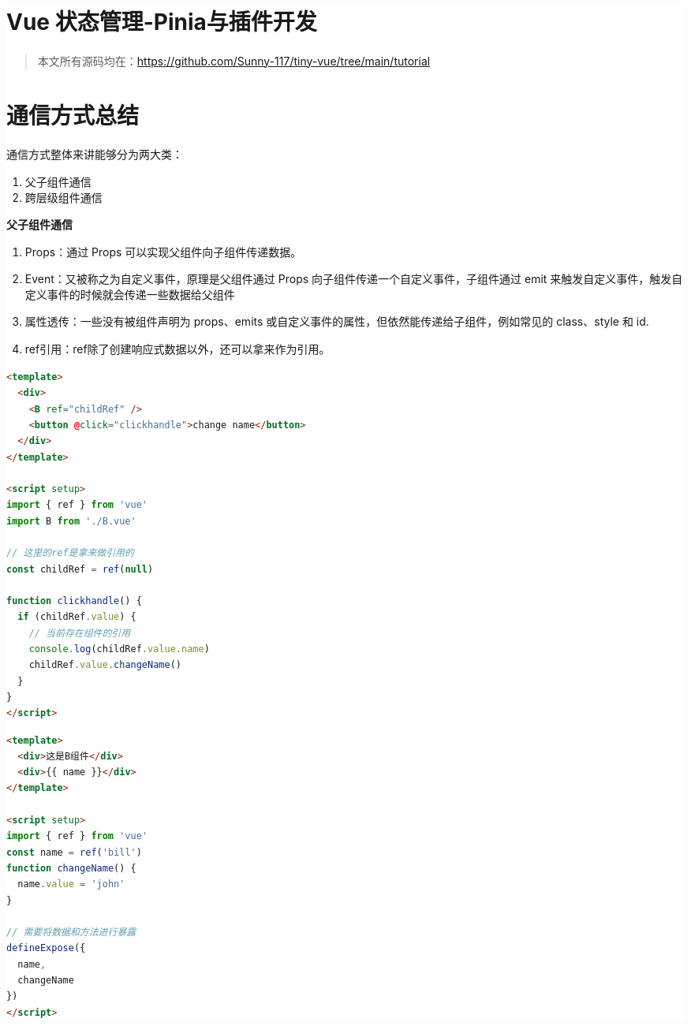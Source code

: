 # Vue 状态管理-Pinia与插件开发

> 本文所有源码均在：https://github.com/Sunny-117/tiny-vue/tree/main/tutorial

# 通信方式总结

通信方式整体来讲能够分为两大类：

1. 父子组件通信
2. 跨层级组件通信

**父子组件通信**

1. Props：通过 Props 可以实现父组件向子组件传递数据。

2. Event：又被称之为自定义事件，原理是父组件通过 Props 向子组件传递一个自定义事件，子组件通过 emit 来触发自定义事件，触发自定义事件的时候就会传递一些数据给父组件

3. 属性透传：一些没有被组件声明为 props、emits 或自定义事件的属性，但依然能传递给子组件，例如常见的 class、style 和 id. 

4. ref引用：ref除了创建响应式数据以外，还可以拿来作为引用。

```html
<template>
  <div>
    <B ref="childRef" />
    <button @click="clickhandle">change name</button>
  </div>
</template>

<script setup>
import { ref } from 'vue'
import B from './B.vue'

// 这里的ref是拿来做引用的
const childRef = ref(null)

function clickhandle() {
  if (childRef.value) {
    // 当前存在组件的引用
    console.log(childRef.value.name)
    childRef.value.changeName()
  }
}
</script>

```

```html
<template>
  <div>这是B组件</div>
  <div>{{ name }}</div>
</template>

<script setup>
import { ref } from 'vue'
const name = ref('bill')
function changeName() {
  name.value = 'john'
}

// 需要将数据和方法进行暴露
defineExpose({
  name,
  changeName
})
</script>
```